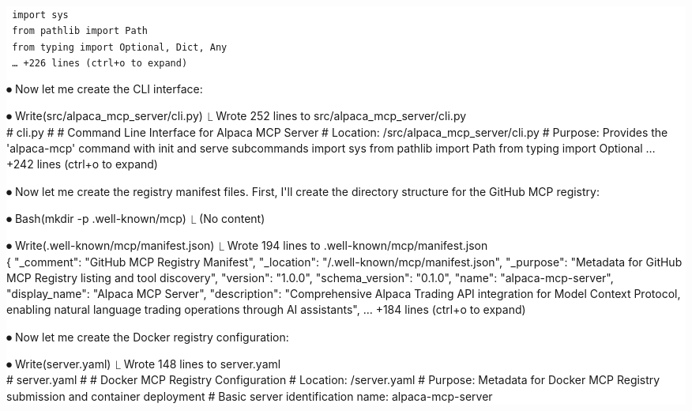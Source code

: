      import sys
     from pathlib import Path
     from typing import Optional, Dict, Any
     … +226 lines (ctrl+o to expand)

⏺ Now let me create the CLI interface:

⏺ Write(src/alpaca_mcp_server/cli.py)
  ⎿  Wrote 252 lines to src/alpaca_mcp_server/cli.py                             
     # cli.py
     #
     # Command Line Interface for Alpaca MCP Server
     # Location: /src/alpaca_mcp_server/cli.py
     # Purpose: Provides the 'alpaca-mcp' command with init and serve subcommands
     import sys
     from pathlib import Path
     from typing import Optional
     … +242 lines (ctrl+o to expand)

⏺ Now let me create the registry manifest files. First, I'll create the directory structure for the GitHub MCP registry:

⏺ Bash(mkdir -p .well-known/mcp)
  ⎿  (No content)

⏺ Write(.well-known/mcp/manifest.json)
  ⎿  Wrote 194 lines to .well-known/mcp/manifest.json                                                                                                               
     {
       "_comment": "GitHub MCP Registry Manifest",
       "_location": "/.well-known/mcp/manifest.json",
       "_purpose": "Metadata for GitHub MCP Registry listing and tool discovery",
       "version": "1.0.0",
       "schema_version": "0.1.0",
       "name": "alpaca-mcp-server",
       "display_name": "Alpaca MCP Server",
       "description": "Comprehensive Alpaca Trading API integration for Model Context Protocol, enabling natural language trading operations through AI assistants",
     … +184 lines (ctrl+o to expand)

⏺ Now let me create the Docker registry configuration:

⏺ Write(server.yaml)
  ⎿  Wrote 148 lines to server.yaml                                                 
     # server.yaml
     #
     # Docker MCP Registry Configuration
     # Location: /server.yaml
     # Purpose: Metadata for Docker MCP Registry submission and container deployment
     # Basic server identification
     name: alpaca-mcp-server
